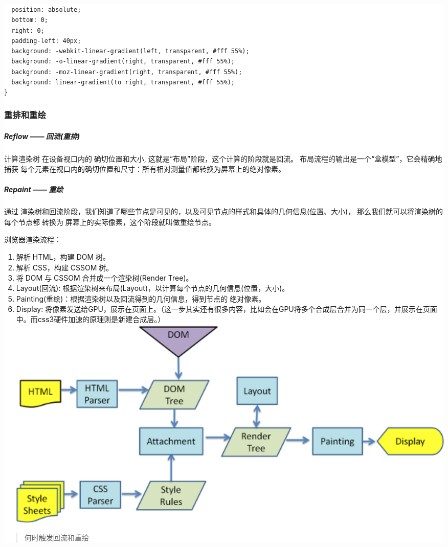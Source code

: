 ```
  position: absolute;
  bottom: 0;
  right: 0;
  padding-left: 40px;
  background: -webkit-linear-gradient(left, transparent, #fff 55%);
  background: -o-linear-gradient(right, transparent, #fff 55%);
  background: -moz-linear-gradient(right, transparent, #fff 55%);
  background: linear-gradient(to right, transparent, #fff 55%);
}
```

### 重排和重绘
##### Reflow —— 回流(重排)

计算渲染树 在设备视口内的 确切位置和大小, 这就是“布局”阶段，这个计算的阶段就是回流。
布局流程的输出是一个“盒模型”，它会精确地捕获 每个元素在视口内的确切位置和尺寸：所有相对测量值都转换为屏幕上的绝对像素。

##### Repaint —— 重绘
通过 渲染树和回流阶段，我们知道了哪些节点是可见的，以及可见节点的样式和具体的几何信息(位置、大小)，
那么我们就可以将渲染树的每个节点都 转换为 屏幕上的实际像素，这个阶段就叫做重绘节点。

浏览器渲染流程：
1. 解析 HTML，构建 DOM 树。
2. 解析 CSS，构建 CSSOM 树。
3. 将 DOM 与 CSSOM 合并成一个渲染树(Render Tree)。
4. Layout(回流): 根据渲染树来布局(Layout)，以计算每个节点的几何信息(位置，大小)。
5. Painting(重绘)：根据渲染树以及回流得到的几何信息，得到节点的 绝对像素。
6. Display: 将像素发送给GPU，展示在页面上。（这一步其实还有很多内容，比如会在GPU将多个合成层合并为同一个层，并展示在页面中。而css3硬件加速的原理则是新建合成层。）
![](fe-interview-questions/browserRender.png)

> 何时触发回流和重绘
